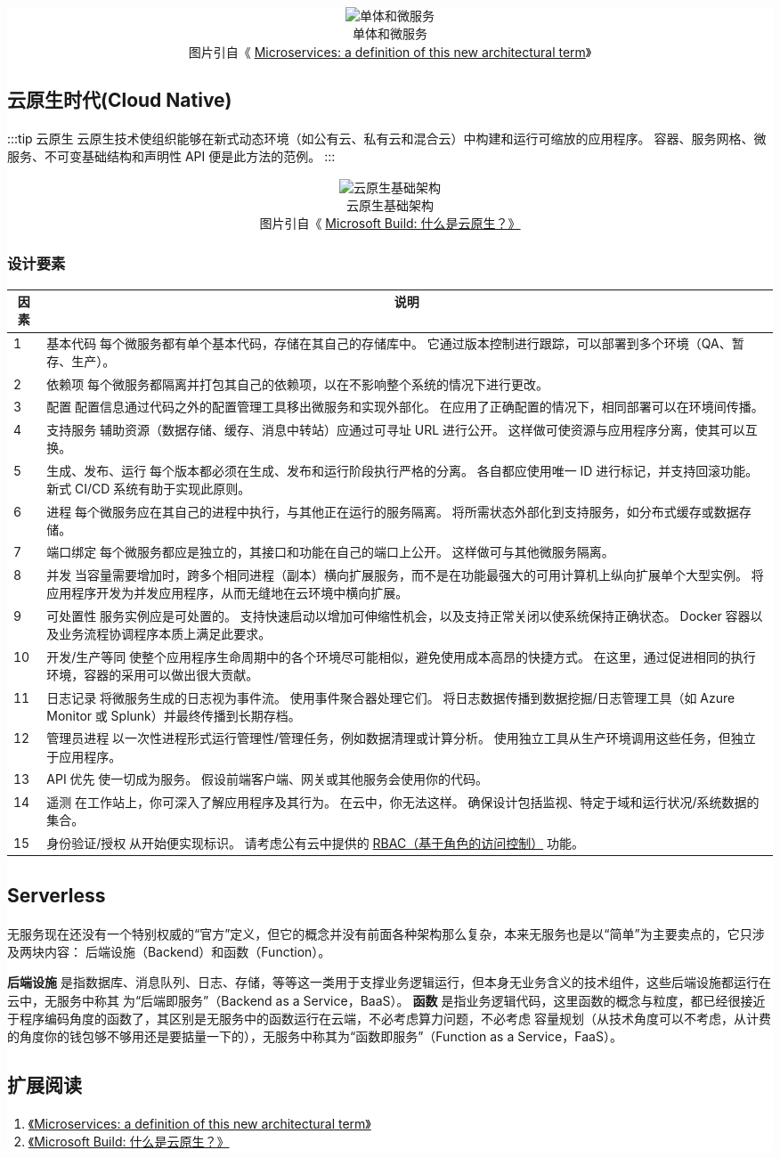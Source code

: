 <center><img src={require('../resource/202205/decentralised-data.png').default} alt="单体和微服务"/></center>
<center>单体和微服务</center>
<center>图片引自《 <a href="https://martinfowler.com/articles/microservices.html">
Microservices: a definition of this new architectural term</a>》</center>

## 云原生时代(Cloud Native)
:::tip 云原生
云原生技术使组织能够在新式动态环境（如公有云、私有云和混合云）中构建和运行可缩放的应用程序。 容器、服务网格、微服务、不可变基础结构和声明性 
API 便是此方法的范例。
:::

<center><img src={require('../resource/202205/cloud-native-foundational-pillars.png').default} alt="云原生基础架构"/></center>
<center>云原生基础架构</center>
<center>图片引自《 <a href="https://docs.microsoft.com/zh-cn/dotnet/architecture/cloud-native/definition">
Microsoft Build: 什么是云原生？》</a></center>

### 设计要素
|因素 |	说明|
|---|---|
1 | 基本代码	每个微服务都有单个基本代码，存储在其自己的存储库中。 它通过版本控制进行跟踪，可以部署到多个环境（QA、暂存、生产）。|
2 | 依赖项	每个微服务都隔离并打包其自己的依赖项，以在不影响整个系统的情况下进行更改。|
3 | 配置	配置信息通过代码之外的配置管理工具移出微服务和实现外部化。 在应用了正确配置的情况下，相同部署可以在环境间传播。|
4 | 支持服务	辅助资源（数据存储、缓存、消息中转站）应通过可寻址 URL 进行公开。 这样做可使资源与应用程序分离，使其可以互换。|
5 | 生成、发布、运行	每个版本都必须在生成、发布和运行阶段执行严格的分离。 各自都应使用唯一 ID 进行标记，并支持回滚功能。 新式 CI/CD 系统有助于实现此原则。|
6 | 进程	每个微服务应在其自己的进程中执行，与其他正在运行的服务隔离。 将所需状态外部化到支持服务，如分布式缓存或数据存储。|
7 | 端口绑定	每个微服务都应是独立的，其接口和功能在自己的端口上公开。 这样做可与其他微服务隔离。|
8 | 并发	当容量需要增加时，跨多个相同进程（副本）横向扩展服务，而不是在功能最强大的可用计算机上纵向扩展单个大型实例。 将应用程序开发为并发应用程序，从而无缝地在云环境中横向扩展。|
9 | 可处置性	服务实例应是可处置的。 支持快速启动以增加可伸缩性机会，以及支持正常关闭以使系统保持正确状态。 Docker 容器以及业务流程协调程序本质上满足此要求。|
10|  开发/生产等同	使整个应用程序生命周期中的各个环境尽可能相似，避免使用成本高昂的快捷方式。 在这里，通过促进相同的执行环境，容器的采用可以做出很大贡献。|
11|  日志记录	将微服务生成的日志视为事件流。 使用事件聚合器处理它们。 将日志数据传播到数据挖掘/日志管理工具（如 Azure Monitor 或 Splunk）并最终传播到长期存档。|
12 | 管理员进程	以一次性进程形式运行管理性/管理任务，例如数据清理或计算分析。 使用独立工具从生产环境调用这些任务，但独立于应用程序。|
13 | API 优先	使一切成为服务。 假设前端客户端、网关或其他服务会使用你的代码。|
14 | 遥测	在工作站上，你可深入了解应用程序及其行为。 在云中，你无法这样。 确保设计包括监视、特定于域和运行状况/系统数据的集合。|
15 | 身份验证/授权	从开始便实现标识。 请考虑公有云中提供的 [RBAC（基于角色的访问控制）](https://docs.microsoft.com/zh-CN/azure/role-based-access-control/overview) 功能。|

## Serverless

无服务现在还没有一个特别权威的“官方”定义，但它的概念并没有前面各种架构那么复杂，本来无服务也是以“简单”为主要卖点的，它只涉及两块内容：
后端设施（Backend）和函数（Function）。

**后端设施** 是指数据库、消息队列、日志、存储，等等这一类用于支撑业务逻辑运行，但本身无业务含义的技术组件，这些后端设施都运行在云中，无服务中称其
为“后端即服务”（Backend as a Service，BaaS）。
**函数** 是指业务逻辑代码，这里函数的概念与粒度，都已经很接近于程序编码角度的函数了，其区别是无服务中的函数运行在云端，不必考虑算力问题，不必考虑
容量规划（从技术角度可以不考虑，从计费的角度你的钱包够不够用还是要掂量一下的），无服务中称其为“函数即服务”（Function as a Service，FaaS）。


## 扩展阅读
1. [《Microservices: a definition of this new architectural term》](https://martinfowler.com/articles/microservices.html)
2. [《Microsoft Build: 什么是云原生？》](https://docs.microsoft.com/zh-cn/dotnet/architecture/cloud-native/definition)